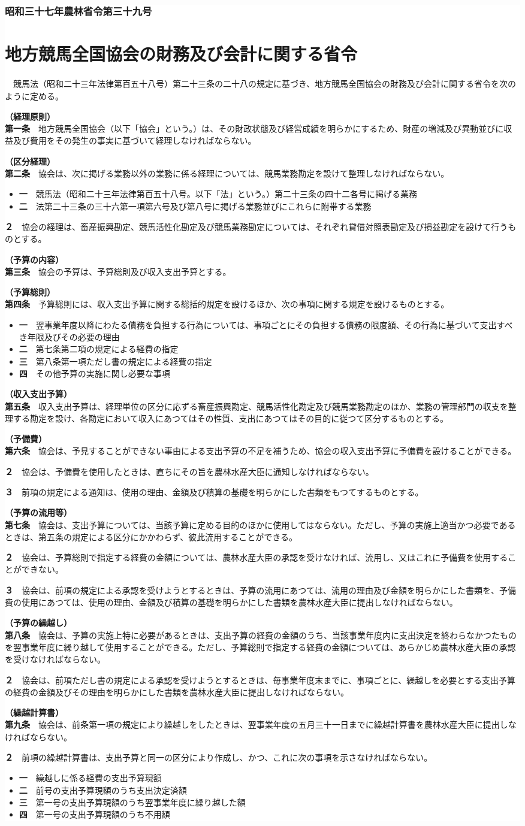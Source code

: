 ### 昭和三十七年農林省令第三十九号  
# 地方競馬全国協会の財務及び会計に関する省令  
　競馬法（昭和二十三年法律第百五十八号）第二十三条の二十八の規定に基づき、地方競馬全国協会の財務及び会計に関する省令を次のように定める。  
  
**（経理原則）**  
**第一条**　地方競馬全国協会（以下「協会」という。）は、その財政状態及び経営成績を明らかにするため、財産の増減及び異動並びに収益及び費用をその発生の事実に基づいて経理しなければならない。  
  
**（区分経理）**  
**第二条**　協会は、次に掲げる業務以外の業務に係る経理については、競馬業務勘定を設けて整理しなければならない。  
* **一**　競馬法（昭和二十三年法律第百五十八号。以下「法」という。）第二十三条の四十二各号に掲げる業務  
* **二**　法第二十三条の三十六第一項第六号及び第八号に掲げる業務並びにこれらに附帯する業務  
  
**２**　協会の経理は、畜産振興勘定、競馬活性化勘定及び競馬業務勘定については、それぞれ貸借対照表勘定及び損益勘定を設けて行うものとする。  
  
**（予算の内容）**  
**第三条**　協会の予算は、予算総則及び収入支出予算とする。  
  
**（予算総則）**  
**第四条**　予算総則には、収入支出予算に関する総括的規定を設けるほか、次の事項に関する規定を設けるものとする。  
* **一**　翌事業年度以降にわたる債務を負担する行為については、事項ごとにその負担する債務の限度額、その行為に基づいて支出すべき年限及びその必要の理由  
* **二**　第七条第二項の規定による経費の指定  
* **三**　第八条第一項ただし書の規定による経費の指定  
* **四**　その他予算の実施に関し必要な事項  
  
**（収入支出予算）**  
**第五条**　収入支出予算は、経理単位の区分に応ずる畜産振興勘定、競馬活性化勘定及び競馬業務勘定のほか、業務の管理部門の収支を整理する勘定を設け、各勘定において収入にあつてはその性質、支出にあつてはその目的に従つて区分するものとする。  
  
**（予備費）**  
**第六条**　協会は、予見することができない事由による支出予算の不足を補うため、協会の収入支出予算に予備費を設けることができる。  
  
**２**　協会は、予備費を使用したときは、直ちにその旨を農林水産大臣に通知しなければならない。  
  
**３**　前項の規定による通知は、使用の理由、金額及び積算の基礎を明らかにした書類をもつてするものとする。  
  
**（予算の流用等）**  
**第七条**　協会は、支出予算については、当該予算に定める目的のほかに使用してはならない。ただし、予算の実施上適当かつ必要であるときは、第五条の規定による区分にかかわらず、彼此流用することができる。  
  
**２**　協会は、予算総則で指定する経費の金額については、農林水産大臣の承認を受けなければ、流用し、又はこれに予備費を使用することができない。  
  
**３**　協会は、前項の規定による承認を受けようとするときは、予算の流用にあつては、流用の理由及び金額を明らかにした書類を、予備費の使用にあつては、使用の理由、金額及び積算の基礎を明らかにした書類を農林水産大臣に提出しなければならない。  
  
**（予算の繰越し）**  
**第八条**　協会は、予算の実施上特に必要があるときは、支出予算の経費の金額のうち、当該事業年度内に支出決定を終わらなかつたものを翌事業年度に繰り越して使用することができる。ただし、予算総則で指定する経費の金額については、あらかじめ農林水産大臣の承認を受けなければならない。  
  
**２**　協会は、前項ただし書の規定による承認を受けようとするときは、毎事業年度末までに、事項ごとに、繰越しを必要とする支出予算の経費の金額及びその理由を明らかにした書類を農林水産大臣に提出しなければならない。  
  
**（繰越計算書）**  
**第九条**　協会は、前条第一項の規定により繰越しをしたときは、翌事業年度の五月三十一日までに繰越計算書を農林水産大臣に提出しなければならない。  
  
**２**　前項の繰越計算書は、支出予算と同一の区分により作成し、かつ、これに次の事項を示さなければならない。  
* **一**　繰越しに係る経費の支出予算現額  
* **二**　前号の支出予算現額のうち支出決定済額  
* **三**　第一号の支出予算現額のうち翌事業年度に繰り越した額  
* **四**　第一号の支出予算現額のうち不用額  
  
